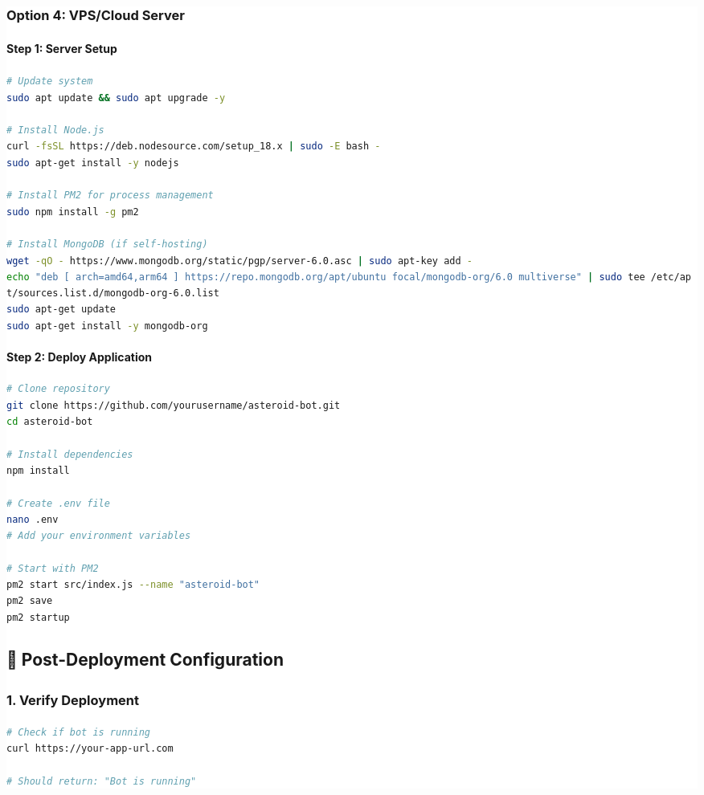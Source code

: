 ### Option 4: VPS/Cloud Server

#### Step 1: Server Setup
```bash
# Update system
sudo apt update && sudo apt upgrade -y

# Install Node.js
curl -fsSL https://deb.nodesource.com/setup_18.x | sudo -E bash -
sudo apt-get install -y nodejs

# Install PM2 for process management
sudo npm install -g pm2

# Install MongoDB (if self-hosting)
wget -qO - https://www.mongodb.org/static/pgp/server-6.0.asc | sudo apt-key add -
echo "deb [ arch=amd64,arm64 ] https://repo.mongodb.org/apt/ubuntu focal/mongodb-org/6.0 multiverse" | sudo tee /etc/apt/sources.list.d/mongodb-org-6.0.list
sudo apt-get update
sudo apt-get install -y mongodb-org
```

#### Step 2: Deploy Application
```bash
# Clone repository
git clone https://github.com/yourusername/asteroid-bot.git
cd asteroid-bot

# Install dependencies
npm install

# Create .env file
nano .env
# Add your environment variables

# Start with PM2
pm2 start src/index.js --name "asteroid-bot"
pm2 save
pm2 startup
```

## 🔧 Post-Deployment Configuration

### 1. Verify Deployment
```bash
# Check if bot is running
curl https://your-app-url.com

# Should return: "Bot is running"
```
